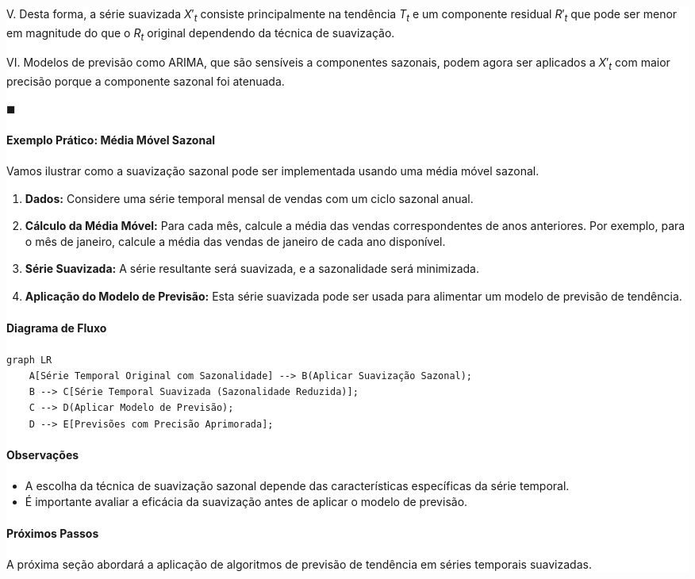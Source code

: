 V. Desta forma, a série suavizada $X'_t$ consiste principalmente na tendência $T_t$ e um componente residual $R'_t$ que pode ser menor em magnitude do que o $R_t$ original dependendo da técnica de suavização.

VI. Modelos de previsão como ARIMA, que são sensíveis a componentes sazonais, podem agora ser aplicados a $X'_t$ com maior precisão porque a componente sazonal foi atenuada.

$\blacksquare$

#### Exemplo Prático: Média Móvel Sazonal

Vamos ilustrar como a suavização sazonal pode ser implementada usando uma média móvel sazonal.

1. **Dados:** Considere uma série temporal mensal de vendas com um ciclo sazonal anual.

2. **Cálculo da Média Móvel:** Para cada mês, calcule a média das vendas correspondentes de anos anteriores. Por exemplo, para o mês de janeiro, calcule a média das vendas de janeiro de cada ano disponível.

3. **Série Suavizada:** A série resultante será suavizada, e a sazonalidade será minimizada.

4. **Aplicação do Modelo de Previsão:** Esta série suavizada pode ser usada para alimentar um modelo de previsão de tendência.

#### Diagrama de Fluxo

```mermaid
graph LR
    A[Série Temporal Original com Sazonalidade] --> B(Aplicar Suavização Sazonal);
    B --> C[Série Temporal Suavizada (Sazonalidade Reduzida)];
    C --> D(Aplicar Modelo de Previsão);
    D --> E[Previsões com Precisão Aprimorada];
```

#### Observações

*   A escolha da técnica de suavização sazonal depende das características específicas da série temporal.
*   É importante avaliar a eficácia da suavização antes de aplicar o modelo de previsão.

#### Próximos Passos

A próxima seção abordará a aplicação de algoritmos de previsão de tendência em séries temporais suavizadas.




[^5]: Capítulo 3, p. 58
[^6]: Capítulo 3, p. 60-61
[^7]: Capítulo 3, p. 61-62
[^8]: Capítulo 3, p. 64
[^9]: Capítulo 3, p. 65
[^10]: Capítulo 3, p. 71
[^11]: Capítulo 3, p. 73
[^13]: Capítulo 3, p. 75
[^14]: Capítulo 3, p. 76